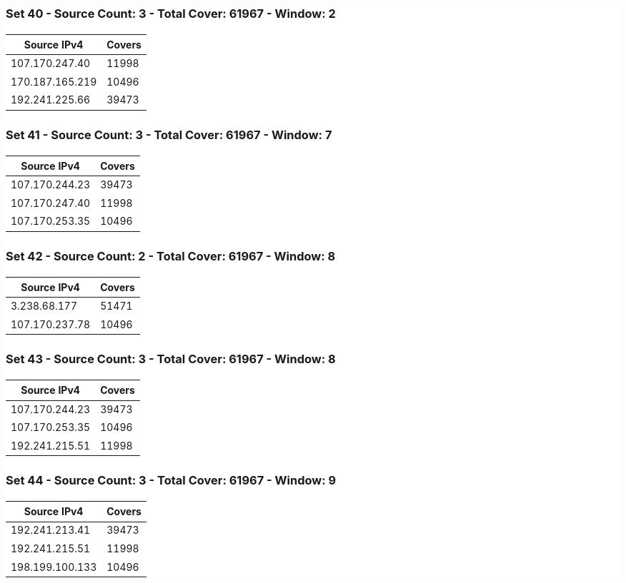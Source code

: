 ### Set 40 - Source Count: 3 - Total Cover: 61967 - Window: 2

| Source IPv4 | Covers |
| --- | --- |
| 107.170.247.40 | 11998 |
| 170.187.165.219 | 10496 |
| 192.241.225.66 | 39473 |

### Set 41 - Source Count: 3 - Total Cover: 61967 - Window: 7

| Source IPv4 | Covers |
| --- | --- |
| 107.170.244.23 | 39473 |
| 107.170.247.40 | 11998 |
| 107.170.253.35 | 10496 |

### Set 42 - Source Count: 2 - Total Cover: 61967 - Window: 8

| Source IPv4 | Covers |
| --- | --- |
| 3.238.68.177 | 51471 |
| 107.170.237.78 | 10496 |

### Set 43 - Source Count: 3 - Total Cover: 61967 - Window: 8

| Source IPv4 | Covers |
| --- | --- |
| 107.170.244.23 | 39473 |
| 107.170.253.35 | 10496 |
| 192.241.215.51 | 11998 |

### Set 44 - Source Count: 3 - Total Cover: 61967 - Window: 9

| Source IPv4 | Covers |
| --- | --- |
| 192.241.213.41 | 39473 |
| 192.241.215.51 | 11998 |
| 198.199.100.133 | 10496 |
